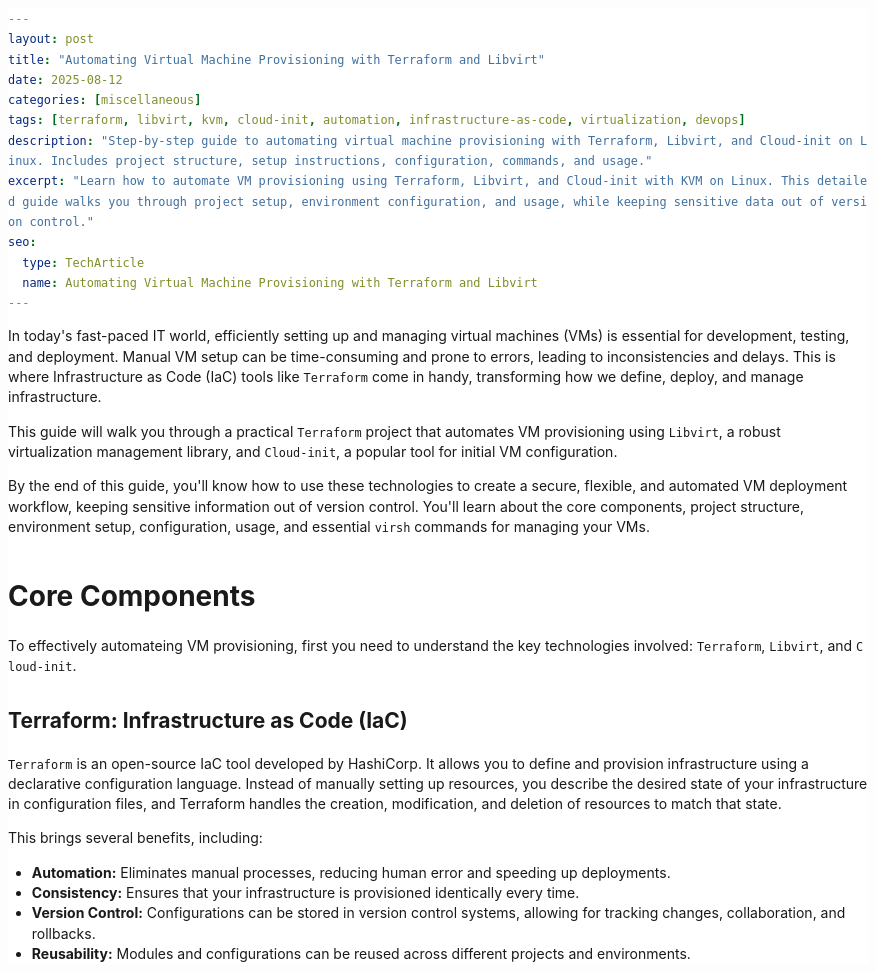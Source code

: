 ```yaml
---
layout: post
title: "Automating Virtual Machine Provisioning with Terraform and Libvirt"
date: 2025-08-12
categories: [miscellaneous]
tags: [terraform, libvirt, kvm, cloud-init, automation, infrastructure-as-code, virtualization, devops]
description: "Step-by-step guide to automating virtual machine provisioning with Terraform, Libvirt, and Cloud-init on Linux. Includes project structure, setup instructions, configuration, commands, and usage."
excerpt: "Learn how to automate VM provisioning using Terraform, Libvirt, and Cloud-init with KVM on Linux. This detailed guide walks you through project setup, environment configuration, and usage, while keeping sensitive data out of version control."
seo:
  type: TechArticle
  name: Automating Virtual Machine Provisioning with Terraform and Libvirt
---
```


In today's fast-paced IT world, efficiently setting up and managing virtual machines (VMs) is essential for development, testing, and deployment. Manual VM setup can be time-consuming and prone to errors, leading to inconsistencies and delays. This is where Infrastructure as Code (IaC) tools like `Terraform` come in handy, transforming how we define, deploy, and manage infrastructure.

This guide will walk you through a practical `Terraform` project that automates VM provisioning using `Libvirt`, a robust virtualization management library, and `Cloud-init`, a popular tool for initial VM configuration.

By the end of this guide, you'll know how to use these technologies to create a secure, flexible, and automated VM deployment workflow, keeping sensitive information out of version control. You'll learn about the core components, project structure, environment setup, configuration, usage, and essential `virsh` commands for managing your VMs.

# Core Components

To effectively automateing VM provisioning, first you need to understand the key technologies involved: `Terraform`, `Libvirt`, and `Cloud-init`.

## Terraform: Infrastructure as Code (IaC)

`Terraform` is an open-source IaC tool developed by HashiCorp. It allows you to define and provision infrastructure using a declarative configuration language. Instead of manually setting up resources, you describe the desired state of your infrastructure in configuration files, and Terraform handles the creation, modification, and deletion of resources to match that state.

This brings several benefits, including:

* **Automation:** Eliminates manual processes, reducing human error and speeding up deployments.
* **Consistency:** Ensures that your infrastructure is provisioned identically every time.
* **Version Control:** Configurations can be stored in version control systems, allowing for tracking changes, collaboration, and rollbacks.
* **Reusability:** Modules and configurations can be reused across different projects and environments.
